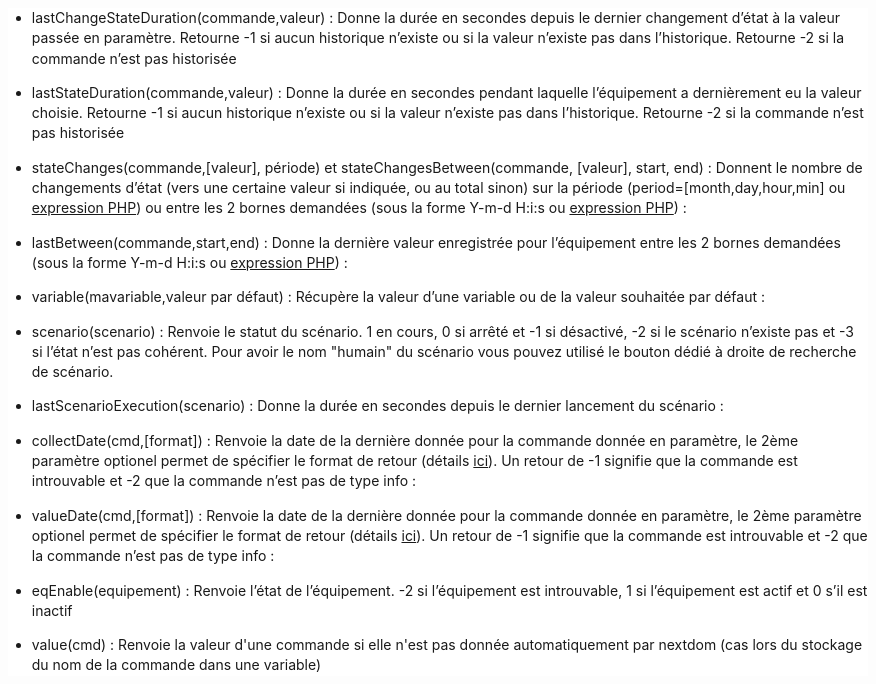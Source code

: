 -   lastChangeStateDuration(commande,valeur) : Donne la durée en
    secondes depuis le dernier changement d’état à la valeur passée
    en paramètre. Retourne -1 si aucun
    historique n’existe ou si la valeur n’existe pas dans l’historique.
    Retourne -2 si la commande n’est pas historisée

-   lastStateDuration(commande,valeur) : Donne la durée en secondes
    pendant laquelle l’équipement a dernièrement eu la valeur choisie.
    Retourne -1 si aucun historique n’existe ou si la valeur n’existe pas dans l’historique.
    Retourne -2 si la commande n’est pas historisée

-   stateChanges(commande,[valeur], période) et
    stateChangesBetween(commande, [valeur], start, end) : Donnent le
    nombre de changements d’état (vers une certaine valeur si indiquée,
    ou au total sinon) sur la période (period=[month,day,hour,min] ou
    [expression
    PHP](http://php.net/manual/fr/datetime.formats.relative.php)) ou
    entre les 2 bornes demandées (sous la forme Y-m-d H:i:s ou
    [expression
    PHP](http://php.net/manual/fr/datetime.formats.relative.php)) :

-   lastBetween(commande,start,end) : Donne la dernière valeur
    enregistrée pour l’équipement entre les 2 bornes demandées (sous la
    forme Y-m-d H:i:s ou [expression
    PHP](http://php.net/manual/fr/datetime.formats.relative.php)) :

-   variable(mavariable,valeur par défaut) : Récupère la valeur d’une
    variable ou de la valeur souhaitée par défaut :

-   scenario(scenario) : Renvoie le statut du scénario. 1 en cours, 0
    si arrêté et -1 si désactivé, -2 si le scénario n’existe pas et -3
    si l’état n’est pas cohérent. Pour avoir le nom "humain" du scénario vous pouvez utilisé le bouton dédié à droite de recherche de scénario.

-   lastScenarioExecution(scenario) : Donne la durée en secondes
    depuis le dernier lancement du scénario :

-   collectDate(cmd,[format]) : Renvoie la date de la dernière donnée
    pour la commande donnée en paramètre, le 2ème paramètre optionel
    permet de spécifier le format de retour (détails
    [ici](http://php.net/manual/fr/function.date.php)). Un retour de -1
    signifie que la commande est introuvable et -2 que la commande n’est
    pas de type info :

-   valueDate(cmd,[format]) : Renvoie la date de la dernière donnée
    pour la commande donnée en paramètre, le 2ème paramètre optionel
    permet de spécifier le format de retour (détails
    [ici](http://php.net/manual/fr/function.date.php)). Un retour de -1
    signifie que la commande est introuvable et -2 que la commande n’est
    pas de type info :

-   eqEnable(equipement) : Renvoie l’état de l’équipement. -2 si
    l’équipement est introuvable, 1 si l’équipement est actif et 0 s’il
    est inactif

-   value(cmd) : Renvoie la valeur d'une commande si elle n'est pas donnée automatiquement par nextdom (cas lors du stockage du nom de la commande dans une variable)    
